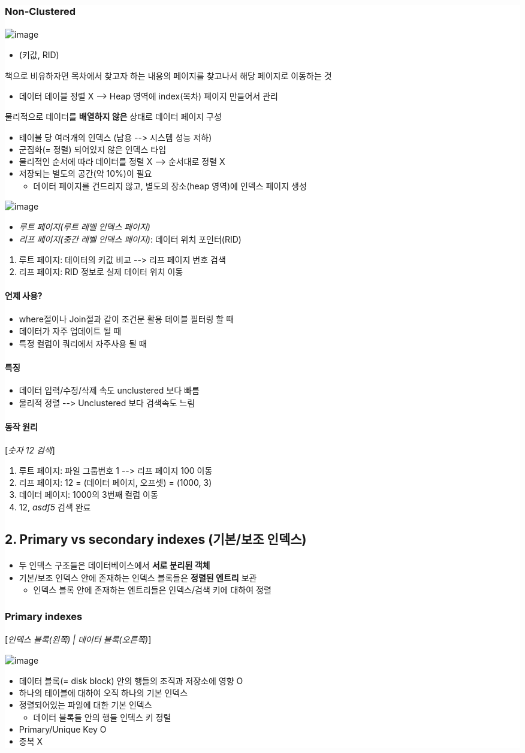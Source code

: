 ### Non-Clustered
![image](https://user-images.githubusercontent.com/39285147/197850582-50b4725b-0ea2-4a28-81a5-d067e806a1a2.png)

- (키값, RID)

책으로 비유하자면 목차에서 찾고자 하는 내용의 페이지를 찾고나서 해당 페이지로 이동하는 것
- 데이터 테이블 정렬 X --> Heap 영역에 index(목차) 페이지 만들어서 관리

물리적으로 데이터를 **배열하지 않은** 상태로 데이터 페이지 구성
- 테이블 당 여러개의 인덱스 (남용 --> 시스템 성능 저하)
- 군집화(= 정렬) 되어있지 않은 인덱스 타입
- 물리적인 순서에 따라 데이터를 정렬 X --> 순서대로 정렬 X
- 저장되는 별도의 공간(약 10%)이 필요
    - 데이터 페이지를 건드리지 않고, 별도의 장소(heap 영역)에 인덱스 페이지 생성

![image](https://user-images.githubusercontent.com/39285147/197851606-92a7756f-f4b7-4b62-bcc4-313c851876dd.png)

- *루트 페이지(루트 레벨 인덱스 페이지)*
- *리프 페이지(중간 레벨 인덱스 페이지)*: 데이터 위치 포인터(RID)

1. 루트 페이지: 데이터의 키값 비교 --> 리프 페이지 번호 검색
2. 리프 페이지: RID 정보로 실제 데이터 위치 이동

#### 언제 사용?
- where절이나 Join절과 같이 조건문 활용 테이블 필터링 할 때
- 데이터가 자주 업데이트 될 때
- 특정 컬럼이 쿼리에서 자주사용 될 때

#### 특징
- 데이터 입력/수정/삭제 속도 unclustered 보다 빠름
- 물리적 정렬 --> Unclustered 보다 검색속도 느림

#### 동작 원리
[*숫자 12 검색*]
1. 루트 페이지: 파일 그룹번호 1 --> 리프 페이지 100 이동
2. 리프 페이지: 12 = (데이터 페이지, 오프셋) = (1000, 3)
3. 데이터 페이지: 1000의 3번째 컬럼 이동
4. 12, *asdf5* 검색 완료

## 2. Primary vs secondary indexes (기본/보조 인덱스)
- 두 인덱스 구조들은 데이터베이스에서 **서로 분리된 객체**
- 기본/보조 인덱스 안에 존재하는 인덱스 블록들은 **정렬된 엔트리** 보관
    - 인덱스 블록 안에 존재하는 엔트리들은 인덱스/검색 키에 대하여 정렬

### Primary indexes
[*인덱스 블록(왼쪽) | 데이터 블록(오른쪽)*]

![image](https://user-images.githubusercontent.com/39285147/198105778-e4f01e2a-78be-4a60-87c9-8012d97d6813.png)

- 데이터 블록(= disk block) 안의 행들의 조직과 저장소에 영향 O
- 하나의 테이블에 대하여 오직 하나의 기본 인덱스
- 정렬되어있는 파일에 대한 기본 인덱스
    - 데이터 블록들 안의 행들 인덱스 키 정렬
- Primary/Unique Key O
- 중복 X
